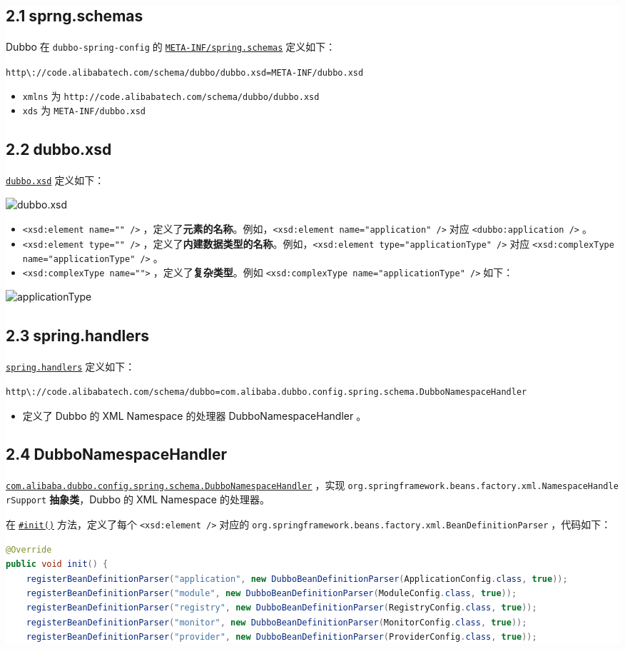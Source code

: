 ## 2.1 sprng.schemas

Dubbo 在 `dubbo-spring-config` 的 [`META-INF/spring.schemas`](https://github.com/YunaiV/dubbo/blob/05dd4fe091e37d08e01d4e243e3fc24dbfdc61ff/dubbo-config/dubbo-config-spring/src/main/resources/META-INF/spring.schemas) 定义如下：

```
http\://code.alibabatech.com/schema/dubbo/dubbo.xsd=META-INF/dubbo.xsd
```

* `xmlns` 为 `http://code.alibabatech.com/schema/dubbo/dubbo.xsd`
* `xds` 为 `META-INF/dubbo.xsd`

## 2.2 dubbo.xsd

[`dubbo.xsd`](https://github.com/YunaiV/dubbo/blob/05dd4fe091e37d08e01d4e243e3fc24dbfdc61ff/dubbo-config/dubbo-config-spring/src/main/resources/META-INF/dubbo.xsd) 定义如下：

![dubbo.xsd](http://www.iocoder.cn/images/Dubbo/2018_01_19/01.png)

* `<xsd:element name="" />` ，定义了**元素的名称**。例如，`<xsd:element name="application" />` 对应 `<dubbo:application />` 。
* `<xsd:element type="" />` ，定义了**内建数据类型的名称**。例如，`<xsd:element type="applicationType" />` 对应 `<xsd:complexType name="applicationType" />` 。
* `<xsd:complexType name="">` ，定义了**复杂类型**。例如 `<xsd:complexType name="applicationType" />` 如下：

![applicationType](http://www.iocoder.cn/images/Dubbo/2018_01_19/02.png)

## 2.3 spring.handlers

[`spring.handlers`](https://github.com/YunaiV/dubbo/blob/05dd4fe091e37d08e01d4e243e3fc24dbfdc61ff/dubbo-config/dubbo-config-spring/src/main/resources/META-INF/spring.handlers) 定义如下：

```
http\://code.alibabatech.com/schema/dubbo=com.alibaba.dubbo.config.spring.schema.DubboNamespaceHandler
```

* 定义了 Dubbo 的 XML Namespace 的处理器 DubboNamespaceHandler 。

## 2.4 DubboNamespaceHandler

[`com.alibaba.dubbo.config.spring.schema.DubboNamespaceHandler`](https://github.com/YunaiV/dubbo/blob/025ac8b49c7608b0a76ea7bd8c2de6c72138b5ef/dubbo-config/dubbo-config-spring/src/main/java/com/alibaba/dubbo/config/spring/schema/DubboNamespaceHandler.java) ，实现 `org.springframework.beans.factory.xml.NamespaceHandlerSupport` **抽象类**，Dubbo 的 XML Namespace 的处理器。

在 [`#init()`](https://github.com/YunaiV/dubbo/blob/6cd9a5b53ca8f86de7eac4e978c1f2d13c439845/dubbo-config/dubbo-config-spring/src/main/java/com/alibaba/dubbo/config/spring/schema/DubboNamespaceHandler.java#L36-L49) 方法，定义了每个 `<xsd:element />` 对应的 `org.springframework.beans.factory.xml.BeanDefinitionParser` ，代码如下：

```Java
@Override
public void init() {
    registerBeanDefinitionParser("application", new DubboBeanDefinitionParser(ApplicationConfig.class, true));
    registerBeanDefinitionParser("module", new DubboBeanDefinitionParser(ModuleConfig.class, true));
    registerBeanDefinitionParser("registry", new DubboBeanDefinitionParser(RegistryConfig.class, true));
    registerBeanDefinitionParser("monitor", new DubboBeanDefinitionParser(MonitorConfig.class, true));
    registerBeanDefinitionParser("provider", new DubboBeanDefinitionParser(ProviderConfig.class, true));
```